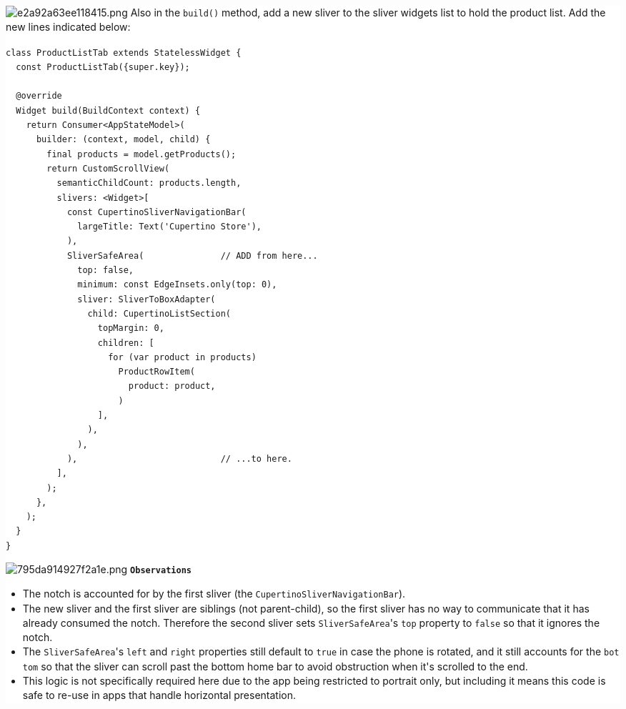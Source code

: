 <img src="img/e2a92a63ee118415.png" alt="e2a92a63ee118415.png"  width="23.73" /> Also in the `build()` method, add a new sliver to the sliver widgets list to hold the product list. Add the new lines indicated below:

```
class ProductListTab extends StatelessWidget {
  const ProductListTab({super.key});

  @override
  Widget build(BuildContext context) {
    return Consumer<AppStateModel>(
      builder: (context, model, child) {
        final products = model.getProducts();
        return CustomScrollView(
          semanticChildCount: products.length,
          slivers: <Widget>[
            const CupertinoSliverNavigationBar(
              largeTitle: Text('Cupertino Store'),
            ),
            SliverSafeArea(               // ADD from here...
              top: false,
              minimum: const EdgeInsets.only(top: 0),
              sliver: SliverToBoxAdapter(
                child: CupertinoListSection(
                  topMargin: 0,
                  children: [
                    for (var product in products)
                      ProductRowItem(
                        product: product,
                      )
                  ],
                ),
              ),
            ),                            // ...to here.
          ],
        );
      },
    );
  }
}
```

<img src="img/795da914927f2a1e.png" alt="795da914927f2a1e.png"  width="27.00" /> **`Observations`**

* The notch is accounted for by the first sliver (the `CupertinoSliverNavigationBar`).
* The new sliver and the first sliver are siblings (not parent-child), so the first sliver has no way to communicate that it has already consumed the notch. Therefore the second sliver sets `SliverSafeArea`'s `top` property to `false` so that it ignores the notch.
* The `SliverSafeArea`'s `left` and `right` properties still default to `true` in case the phone is rotated, and it still accounts for the `bottom` so that the sliver can scroll past the bottom home bar to avoid obstruction when it's scrolled to the end.
* This logic is not specifically required here due to the app being restricted to portrait only, but including it means this code is safe to re-use in apps that handle horizontal presentation. 
